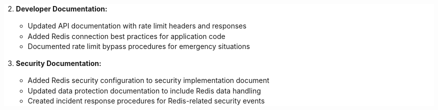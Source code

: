 2. **Developer Documentation:**
   - Updated API documentation with rate limit headers and responses
   - Added Redis connection best practices for application code
   - Documented rate limit bypass procedures for emergency situations

3. **Security Documentation:**
   - Added Redis security configuration to security implementation document
   - Updated data protection documentation to include Redis data handling
   - Created incident response procedures for Redis-related security events 